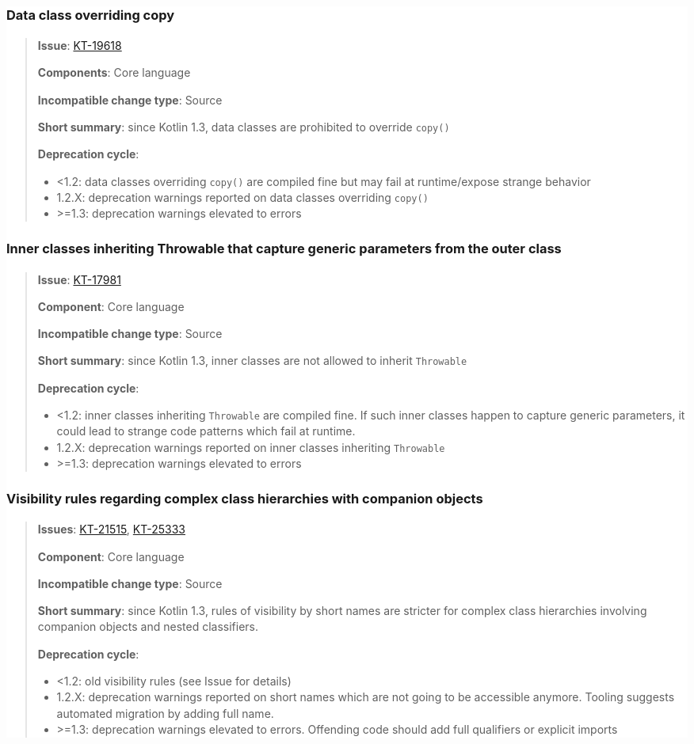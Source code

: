 ### Data class overriding copy

> **Issue**: [KT-19618](https://youtrack.jetbrains.com/issue/KT-19618)
>
> **Components**: Core language
>
> **Incompatible change type**: Source
>
> **Short summary**: since Kotlin 1.3, data classes are prohibited to override `copy()`
>
> **Deprecation cycle**:
>
> - <1.2: data classes overriding `copy()` are compiled fine but may fail at runtime/expose strange behavior
> - 1.2.X: deprecation warnings reported on data classes overriding `copy()`
> - &gt;=1.3: deprecation warnings elevated to errors

### Inner classes inheriting Throwable that capture generic parameters from the outer class

> **Issue**: [KT-17981](https://youtrack.jetbrains.com/issue/KT-17981)
>
> **Component**: Core language
>
> **Incompatible change type**: Source
>
> **Short summary**: since Kotlin 1.3, inner classes are not allowed to inherit `Throwable`
>
> **Deprecation cycle**:
>
> - <1.2: inner classes inheriting `Throwable` are compiled fine. If such inner classes happen to capture generic parameters, it could lead to strange code patterns which fail at runtime.
> - 1.2.X: deprecation warnings reported on inner classes inheriting `Throwable`
> - &gt;=1.3: deprecation warnings elevated to errors

### Visibility rules regarding complex class hierarchies with companion objects

> **Issues**: [KT-21515](https://youtrack.jetbrains.com/issue/KT-21515), [KT-25333](https://youtrack.jetbrains.com/issue/KT-25333)
>
> **Component**: Core language
>
> **Incompatible change type**: Source
>
> **Short summary**: since Kotlin 1.3, rules of visibility by short names are stricter for complex class hierarchies involving companion objects and nested classifiers.   
>
> **Deprecation cycle**:
>
> - <1.2: old visibility rules (see Issue for details)
> - 1.2.X: deprecation warnings reported on short names which are not going to be accessible anymore. Tooling suggests automated migration by adding full name.  
> - &gt;=1.3: deprecation warnings elevated to errors. Offending code should add full qualifiers or explicit imports
